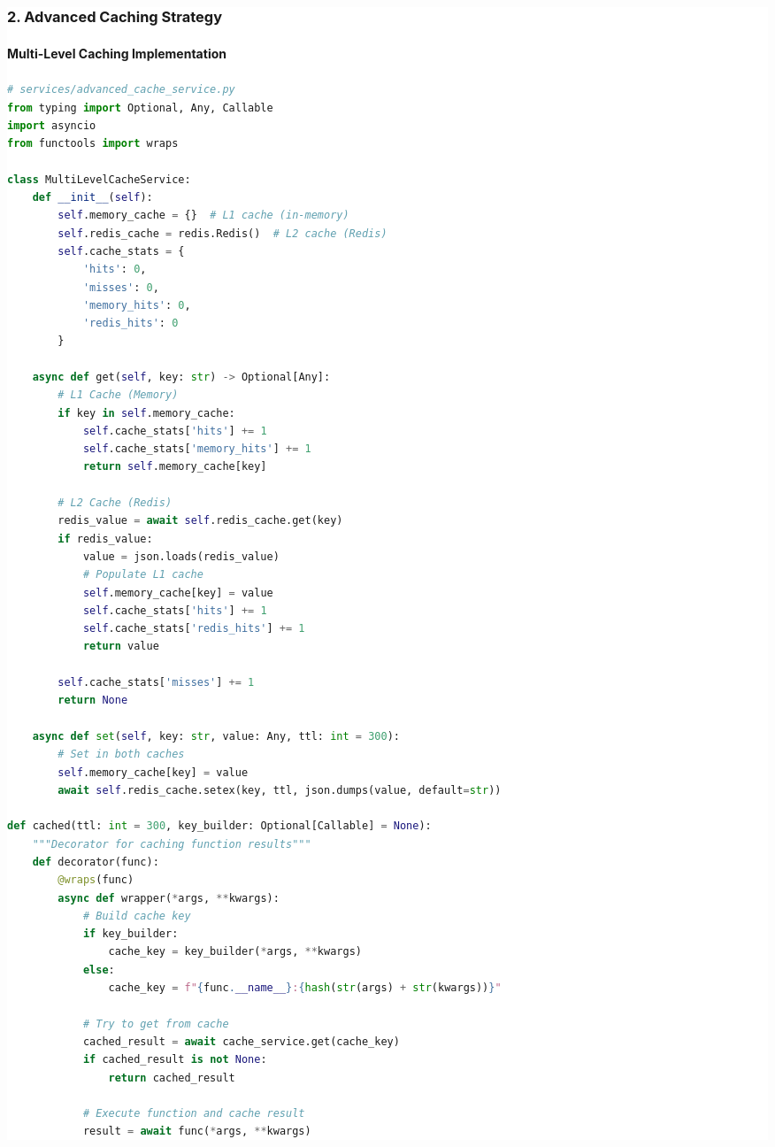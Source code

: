 ### 2. Advanced Caching Strategy

#### Multi-Level Caching Implementation
```python
# services/advanced_cache_service.py
from typing import Optional, Any, Callable
import asyncio
from functools import wraps

class MultiLevelCacheService:
    def __init__(self):
        self.memory_cache = {}  # L1 cache (in-memory)
        self.redis_cache = redis.Redis()  # L2 cache (Redis)
        self.cache_stats = {
            'hits': 0,
            'misses': 0,
            'memory_hits': 0,
            'redis_hits': 0
        }
    
    async def get(self, key: str) -> Optional[Any]:
        # L1 Cache (Memory)
        if key in self.memory_cache:
            self.cache_stats['hits'] += 1
            self.cache_stats['memory_hits'] += 1
            return self.memory_cache[key]
        
        # L2 Cache (Redis)
        redis_value = await self.redis_cache.get(key)
        if redis_value:
            value = json.loads(redis_value)
            # Populate L1 cache
            self.memory_cache[key] = value
            self.cache_stats['hits'] += 1
            self.cache_stats['redis_hits'] += 1
            return value
        
        self.cache_stats['misses'] += 1
        return None
    
    async def set(self, key: str, value: Any, ttl: int = 300):
        # Set in both caches
        self.memory_cache[key] = value
        await self.redis_cache.setex(key, ttl, json.dumps(value, default=str))

def cached(ttl: int = 300, key_builder: Optional[Callable] = None):
    """Decorator for caching function results"""
    def decorator(func):
        @wraps(func)
        async def wrapper(*args, **kwargs):
            # Build cache key
            if key_builder:
                cache_key = key_builder(*args, **kwargs)
            else:
                cache_key = f"{func.__name__}:{hash(str(args) + str(kwargs))}"
            
            # Try to get from cache
            cached_result = await cache_service.get(cache_key)
            if cached_result is not None:
                return cached_result
            
            # Execute function and cache result
            result = await func(*args, **kwargs)
```